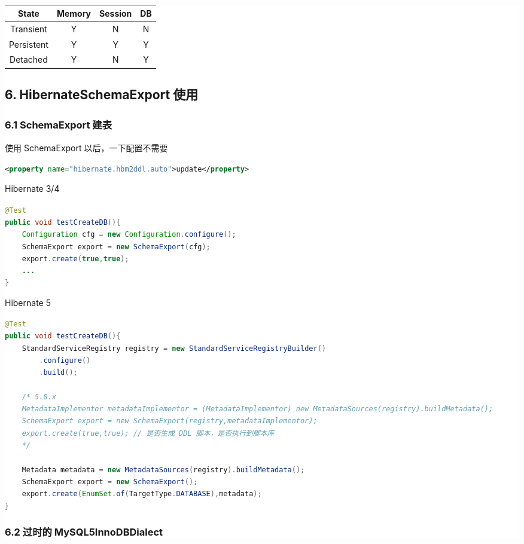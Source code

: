 |   State    | Memory | Session |  DB  |
| :--------: | :----: | :-----: | :--: |
| Transient  |   Y    |    N    |  N   |
| Persistent |   Y    |    Y    |  Y   |
|  Detached  |   Y    |    N    |  Y   |

## 6. HibernateSchemaExport 使用

### 6.1 SchemaExport 建表

使用 SchemaExport 以后，一下配置不需要

```xml
<property name="hibernate.hbm2ddl.auto">update</property>
```

Hibernate 3/4

```java
@Test
public void testCreateDB(){
    Configuration cfg = new Configuration.configure();
    SchemaExport export = new SchemaExport(cfg);
    export.create(true,true);
    ...
}
```

Hibernate 5

```java
@Test
public void testCreateDB(){
    StandardServiceRegistry registry = new StandardServiceRegistryBuilder()
        .configure()
        .build();
    
    /* 5.0.x
    MetadataImplementor metadataImplementor = (MetadataImplementor) new MetadataSources(registry).buildMetadata();
    SchemaExport export = new SchemaExport(registry,metadataImplementor);
    export.create(true,true); // 是否生成 DDL 脚本，是否执行到脚本库
    */
    
    Metadata metadata = new MetadataSources(registry).buildMetadata();
    SchemaExport export = new SchemaExport();
    export.create(EnumSet.of(TargetType.DATABASE),metadata);
}
```

### 6.2 过时的 MySQL5InnoDBDialect
